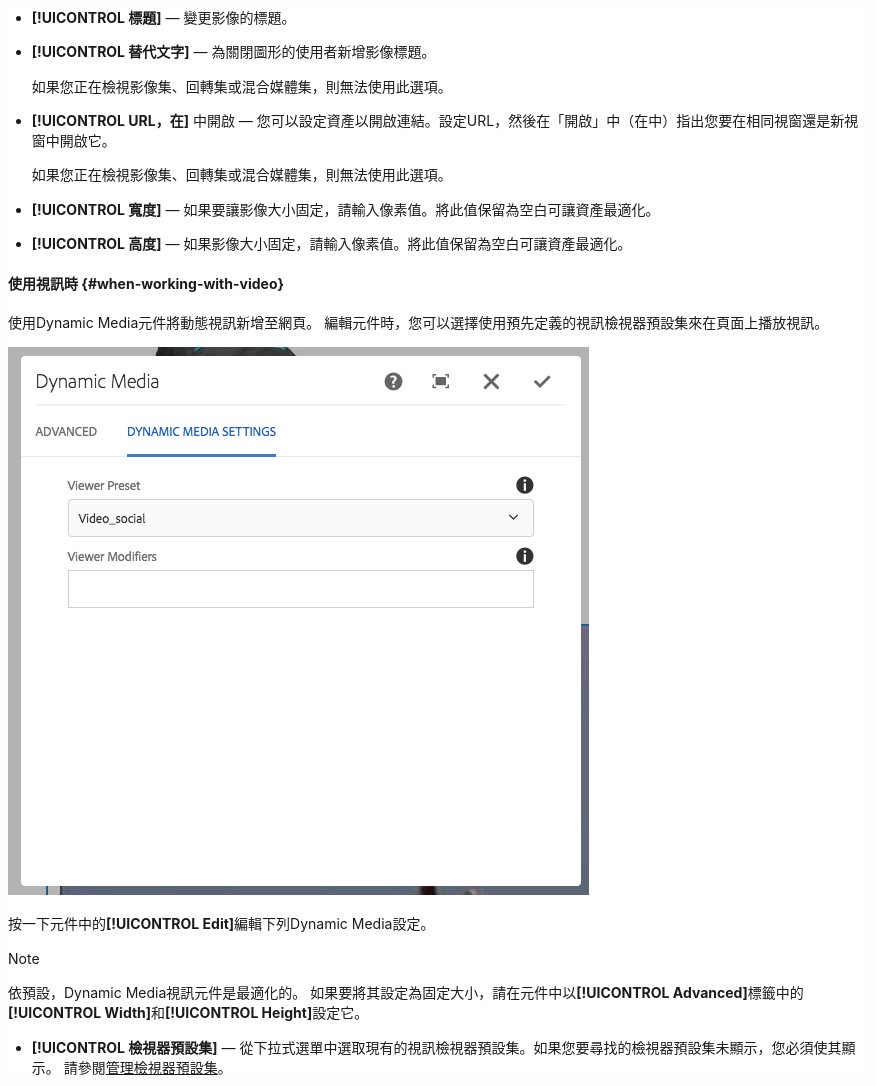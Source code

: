 * **[!UICONTROL 標題]**  — 變更影像的標題。

* **[!UICONTROL 替代文字]**  — 為關閉圖形的使用者新增影像標題。

   如果您正在檢視影像集、回轉集或混合媒體集，則無法使用此選項。

* **[!UICONTROL URL，在]** 中開啟 — 您可以設定資產以開啟連結。設定URL，然後在「開啟」中（在中）指出您要在相同視窗還是新視窗中開啟它。

   如果您正在檢視影像集、回轉集或混合媒體集，則無法使用此選項。

* **[!UICONTROL 寬度]**  — 如果要讓影像大小固定，請輸入像素值。將此值保留為空白可讓資產最適化。

* **[!UICONTROL 高度]**  — 如果影像大小固定，請輸入像素值。將此值保留為空白可讓資產最適化。


#### 使用視訊時 {#when-working-with-video}

使用Dynamic Media元件將動態視訊新增至網頁。 編輯元件時，您可以選擇使用預先定義的視訊檢視器預設集來在頁面上播放視訊。

![chlimage_1-173](assets/chlimage_1-540.png)

按一下元件中的&#x200B;**[!UICONTROL Edit]**&#x200B;編輯下列Dynamic Media設定。

>[!NOTE]
>
>依預設，Dynamic Media視訊元件是最適化的。 如果要將其設定為固定大小，請在元件中以&#x200B;**[!UICONTROL Advanced]**&#x200B;標籤中的&#x200B;**[!UICONTROL Width]**&#x200B;和&#x200B;**[!UICONTROL Height]**&#x200B;設定它。

* **[!UICONTROL 檢視器預設集]**  — 從下拉式選單中選取現有的視訊檢視器預設集。如果您要尋找的檢視器預設集未顯示，您必須使其顯示。 請參閱[管理檢視器預設集](/help/assets/managing-viewer-presets.md)。
